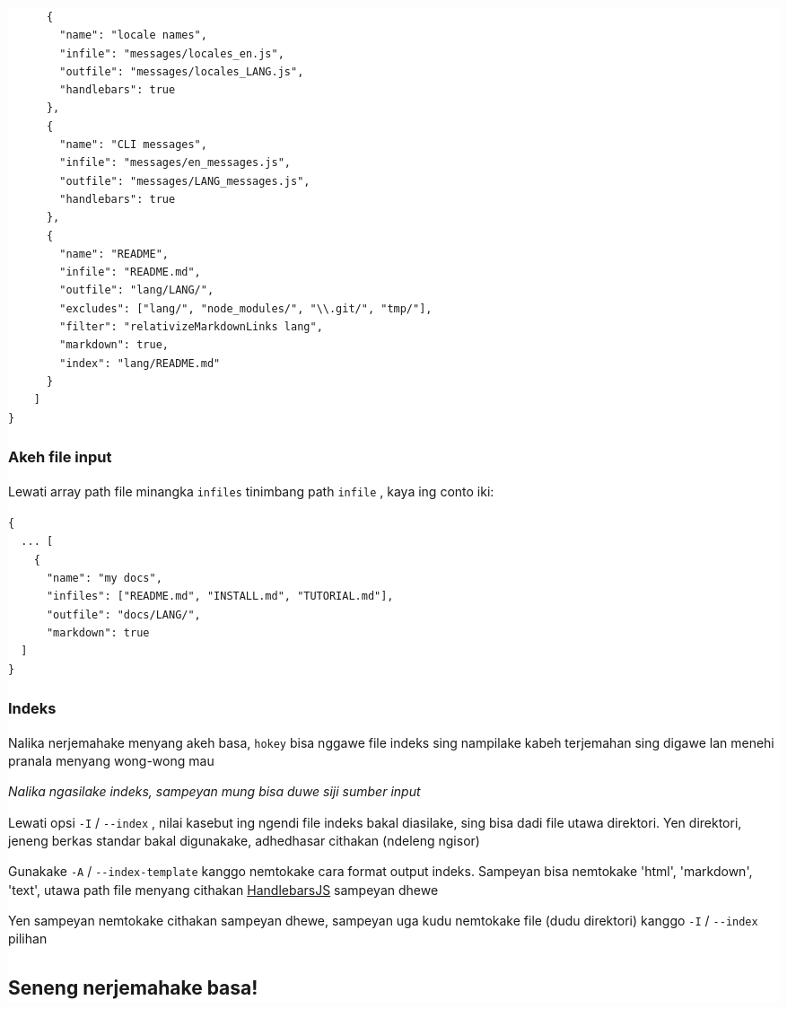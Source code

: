           {
            "name": "locale names",
            "infile": "messages/locales_en.js",
            "outfile": "messages/locales_LANG.js",
            "handlebars": true
          },
          {
            "name": "CLI messages",
            "infile": "messages/en_messages.js",
            "outfile": "messages/LANG_messages.js",
            "handlebars": true
          },
          {
            "name": "README",
            "infile": "README.md",
            "outfile": "lang/LANG/",
            "excludes": ["lang/", "node_modules/", "\\.git/", "tmp/"],
            "filter": "relativizeMarkdownLinks lang",
            "markdown": true,
            "index": "lang/README.md"
          }
        ]
    }

 ### Akeh file input
 Lewati array path file minangka `infiles` tinimbang path `infile` , kaya ing conto iki:

    {
      ... [
        {
          "name": "my docs",
          "infiles": ["README.md", "INSTALL.md", "TUTORIAL.md"],
          "outfile": "docs/LANG/",
          "markdown": true
      ]
    }

 ### Indeks
 Nalika nerjemahake menyang akeh basa, `hokey` bisa nggawe file indeks sing nampilake kabeh terjemahan sing digawe
 lan menehi pranala menyang wong-wong mau

 *Nalika ngasilake indeks, sampeyan mung bisa duwe siji sumber input*

 Lewati opsi `-I` / `--index` , nilai kasebut ing ngendi file indeks bakal diasilake, sing bisa dadi file
 utawa direktori. Yen direktori, jeneng berkas standar bakal digunakake, adhedhasar cithakan (ndeleng ngisor)

 Gunakake `-A` / `--index-template` kanggo nemtokake cara format output indeks. Sampeyan bisa nemtokake 'html',
 'markdown', 'text', utawa path file menyang cithakan [HandlebarsJS](https://handlebarsjs.com/) sampeyan dhewe

 Yen sampeyan nemtokake cithakan sampeyan dhewe, sampeyan uga kudu nemtokake file (dudu direktori) kanggo `-I` / `--index`
 pilihan

 ## Seneng nerjemahake basa!

</pre>
